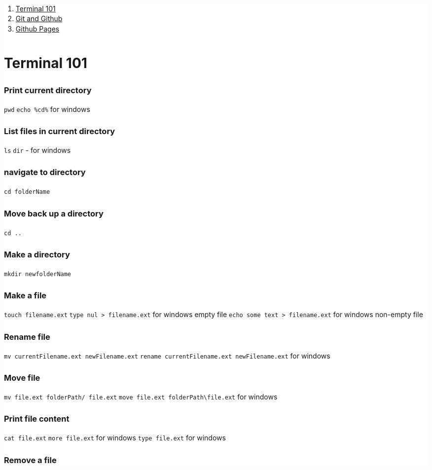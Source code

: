 1. [Terminal 101](#terminal-101)
1. [Git and Github](#git-and-github)
1. [Github Pages](#github-pages)

# Terminal 101

### Print current directory

`pwd`
`echo %cd%` for windows

### List files in current directory

`ls`
`dir` - for windows

### navigate to directory

`cd folderName`

### Move back up a directory

`cd ..`

### Make a directory

`mkdir newfolderName`

### Make a file

`touch filename.ext`
`type nul > filename.ext` for windows empty file
`echo some text > filename.ext` for windows non-empty file

### Rename file

`mv currentFilename.ext newFilename.ext`
`rename currentFilename.ext newFilename.ext` for windows

### Move file

`mv file.ext folderPath/ file.ext`
`move file.ext folderPath\file.ext` for windows

### Print file content

`cat file.ext`
`more file.ext` for windows
`type file.ext` for windows

### Remove a file
